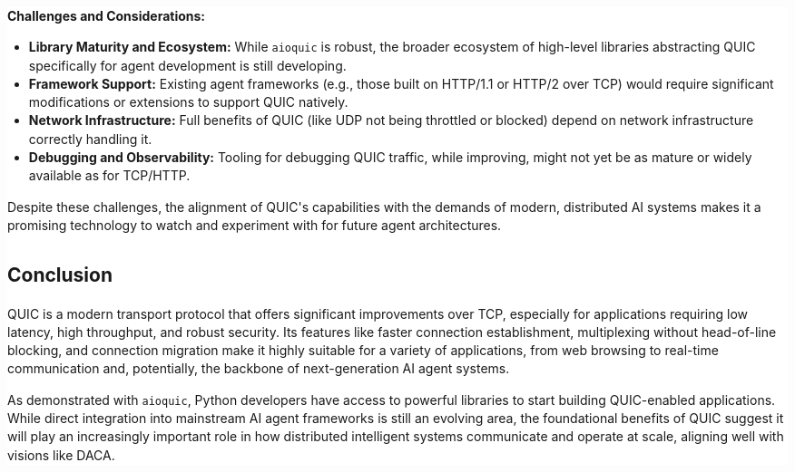 **Challenges and Considerations:**

- **Library Maturity and Ecosystem:** While `aioquic` is robust, the broader ecosystem of high-level libraries abstracting QUIC specifically for agent development is still developing.
- **Framework Support:** Existing agent frameworks (e.g., those built on HTTP/1.1 or HTTP/2 over TCP) would require significant modifications or extensions to support QUIC natively.
- **Network Infrastructure:** Full benefits of QUIC (like UDP not being throttled or blocked) depend on network infrastructure correctly handling it.
- **Debugging and Observability:** Tooling for debugging QUIC traffic, while improving, might not yet be as mature or widely available as for TCP/HTTP.

Despite these challenges, the alignment of QUIC's capabilities with the demands of modern, distributed AI systems makes it a promising technology to watch and experiment with for future agent architectures.

## Conclusion

QUIC is a modern transport protocol that offers significant improvements over TCP, especially for applications requiring low latency, high throughput, and robust security. Its features like faster connection establishment, multiplexing without head-of-line blocking, and connection migration make it highly suitable for a variety of applications, from web browsing to real-time communication and, potentially, the backbone of next-generation AI agent systems.

As demonstrated with `aioquic`, Python developers have access to powerful libraries to start building QUIC-enabled applications. While direct integration into mainstream AI agent frameworks is still an evolving area, the foundational benefits of QUIC suggest it will play an increasingly important role in how distributed intelligent systems communicate and operate at scale, aligning well with visions like DACA.
